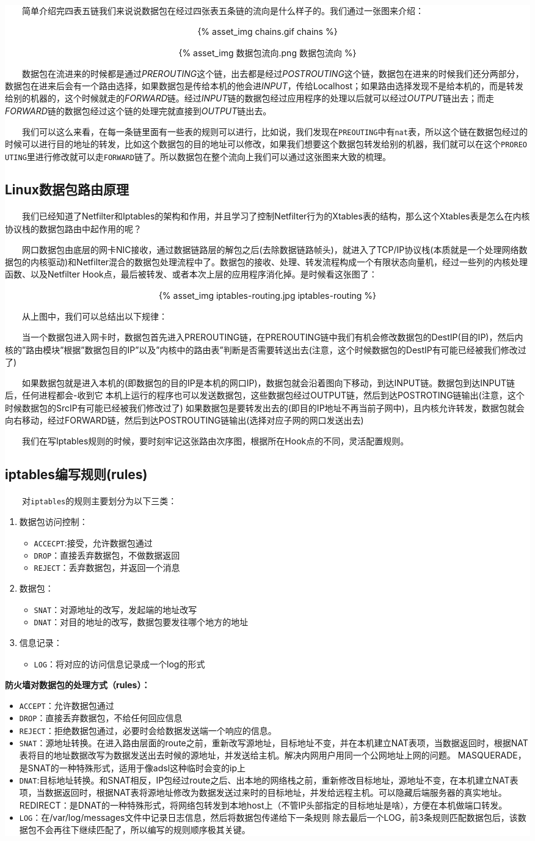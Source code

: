 &emsp;&emsp;简单介绍完四表五链我们来说说数据包在经过四张表五条链的流向是什么样子的。我们通过一张图来介绍：

<center>
{% asset_img chains.gif chains %}
</center>

<center>

{% asset_img 数据包流向.png 数据包流向 %}
</center>

&emsp;&emsp;数据包在流进来的时候都是通过*PREROUTING*这个链，出去都是经过*POSTROUTING*这个链，数据包在进来的时候我们还分两部分，数据包在进来后会有一个路由选择，如果数据包是传给本机的他会进*INPUT*，传给Localhost；如果路由选择发现不是给本机的，而是转发给别的机器的，这个时候就走的*FORWARD*链。经过*INPUT*链的数据包经过应用程序的处理以后就可以经过*OUTPUT*链出去；而走*FORWARD*链的数据包经过这个链的处理完就直接到*OUTPUT*链出去。

&emsp;&emsp;我们可以这么来看，在每一条链里面有一些表的规则可以进行，比如说，我们发现在`PREOUTING`中有`nat`表，所以这个链在数据包经过的时候可以进行目的地址的转发，比如这个数据包的目的地址可以修改，如果我们想要这个数据包转发给别的机器，我们就可以在这个`PROREOUTING`里进行修改就可以走`FORWARD`链了。所以数据包在整个流向上我们可以通过这张图来大致的梳理。

##  Linux数据包路由原理
&emsp;&emsp;我们已经知道了Netfilter和Iptables的架构和作用，并且学习了控制Netfilter行为的Xtables表的结构，那么这个Xtables表是怎么在内核协议栈的数据包路由中起作用的呢？

&emsp;&emsp;网口数据包由底层的网卡NIC接收，通过数据链路层的解包之后(去除数据链路帧头)，就进入了TCP/IP协议栈(本质就是一个处理网络数据包的内核驱动)和Netfilter混合的数据包处理流程中了。数据包的接收、处理、转发流程构成一个有限状态向量机，经过一些列的内核处理函数、以及Netfilter Hook点，最后被转发、或者本次上层的应用程序消化掉。是时候看这张图了：

<center>
{% asset_img iptables-routing.jpg iptables-routing %}
</center>

&emsp;&emsp;从上图中，我们可以总结出以下规律：

&emsp;&emsp;当一个数据包进入网卡时，数据包首先进入PREROUTING链，在PREROUTING链中我们有机会修改数据包的DestIP(目的IP)，然后内核的”路由模块”根据”数据包目的IP”以及”内核中的路由表”判断是否需要转送出去(注意，这个时候数据包的DestIP有可能已经被我们修改过了)

&emsp;&emsp;如果数据包就是进入本机的(即数据包的目的IP是本机的网口IP)，数据包就会沿着图向下移动，到达INPUT链。数据包到达INPUT链后，任何进程都会-收到它
本机上运行的程序也可以发送数据包，这些数据包经过OUTPUT链，然后到达POSTROTING链输出(注意，这个时候数据包的SrcIP有可能已经被我们修改过了)
如果数据包是要转发出去的(即目的IP地址不再当前子网中)，且内核允许转发，数据包就会向右移动，经过FORWARD链，然后到达POSTROUTING链输出(选择对应子网的网口发送出去)

&emsp;&emsp;我们在写Iptables规则的时候，要时刻牢记这张路由次序图，根据所在Hook点的不同，灵活配置规则。


## iptables编写规则(rules)
&emsp;&emsp;对`iptables`的规则主要划分为以下三类：
1. 数据包访问控制：
    - `ACCECPT`:接受，允许数据包通过
    - `DROP`：直接丢弃数据包，不做数据返回
    - `REJECT`：丢弃数据包，并返回一个消息

2. 数据包：
    - `SNAT`：对源地址的改写，发起端的地址改写
    - `DNAT`：对目的地址的改写，数据包要发往哪个地方的地址

3. 信息记录：
    - `LOG`：将对应的访问信息记录成一个log的形式

__防火墙对数据包的处理方式（rules）：__
- `ACCEPT`：允许数据包通过
- `DROP`：直接丢弃数据包，不给任何回应信息
- `REJECT`：拒绝数据包通过，必要时会给数据发送端一个响应的信息。
- `SNAT`：源地址转换。在进入路由层面的route之前，重新改写源地址，目标地址不变，并在本机建立NAT表项，当数据返回时，根据NAT表将目的地址数据改写为数据发送出去时候的源地址，并发送给主机。解决内网用户用同一个公网地址上网的问题。
MASQUERADE，是SNAT的一种特殊形式，适用于像adsl这种临时会变的ip上
- `DNAT`:目标地址转换。和SNAT相反，IP包经过route之后、出本地的网络栈之前，重新修改目标地址，源地址不变，在本机建立NAT表项，当数据返回时，根据NAT表将源地址修改为数据发送过来时的目标地址，并发给远程主机。可以隐藏后端服务器的真实地址。
REDIRECT：是DNAT的一种特殊形式，将网络包转发到本地host上（不管IP头部指定的目标地址是啥），方便在本机做端口转发。
- `LOG`：在/var/log/messages文件中记录日志信息，然后将数据包传递给下一条规则
除去最后一个LOG，前3条规则匹配数据包后，该数据包不会再往下继续匹配了，所以编写的规则顺序极其关键。
